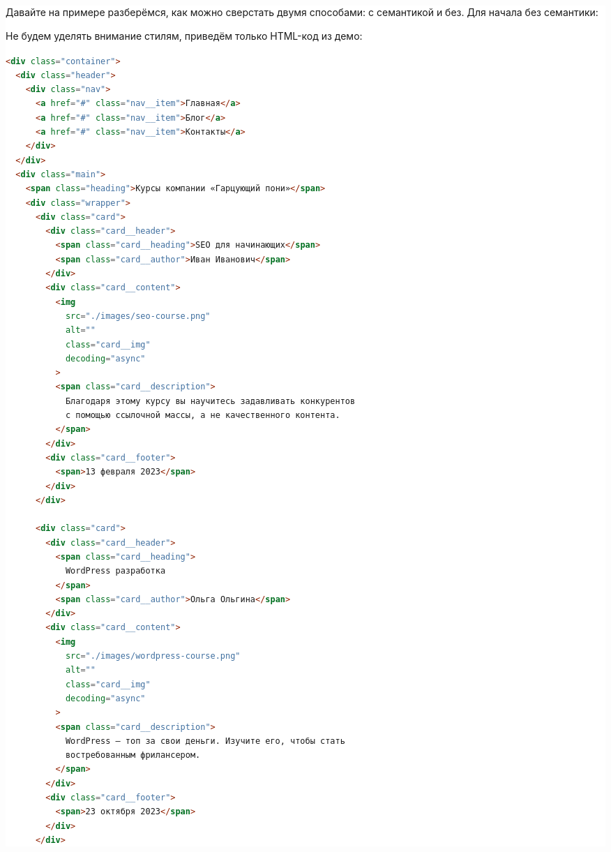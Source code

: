 Давайте на примере разберёмся, как можно сверстать двумя способами: с семантикой и без. Для начала без семантики:

<iframe title="Несемантическая вёрстка" src="demos/bad-markup/" height="1210"></iframe>

Не будем уделять внимание стилям, приведём только HTML-код из демо:

```html
<div class="container">
  <div class="header">
    <div class="nav">
      <a href="#" class="nav__item">Главная</a>
      <a href="#" class="nav__item">Блог</a>
      <a href="#" class="nav__item">Контакты</a>
    </div>
  </div>
  <div class="main">
    <span class="heading">Курсы компании «Гарцующий пони»</span>
    <div class="wrapper">
      <div class="card">
        <div class="card__header">
          <span class="card__heading">SEO для начинающих</span>
          <span class="card__author">Иван Иванович</span>
        </div>
        <div class="card__content">
          <img
            src="./images/seo-course.png"
            alt=""
            class="card__img"
            decoding="async"
          >
          <span class="card__description">
            Благодаря этому курсу вы научитесь задавливать конкурентов
            с помощью ссылочной массы, а не качественного контента.
          </span>
        </div>
        <div class="card__footer">
          <span>13 февраля 2023</span>
        </div>
      </div>

      <div class="card">
        <div class="card__header">
          <span class="card__heading">
            WordPress разработка
          </span>
          <span class="card__author">Ольга Ольгина</span>
        </div>
        <div class="card__content">
          <img
            src="./images/wordpress-course.png"
            alt=""
            class="card__img"
            decoding="async"
          >
          <span class="card__description">
            WordPress — топ за свои деньги. Изучите его, чтобы стать
            востребованным фрилансером.
          </span>
        </div>
        <div class="card__footer">
          <span>23 октября 2023</span>
        </div>
      </div>

```